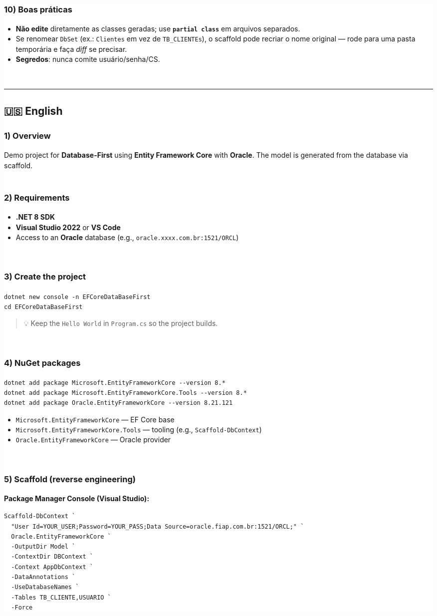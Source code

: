 ### 10) Boas práticas  
- **Não edite** diretamente as classes geradas; use **`partial class`** em arquivos separados.  
- Se renomear `DbSet` (ex.: `Clientes` em vez de `TB_CLIENTEs`), o scaffold pode recriar o nome original — rode para uma pasta temporária e faça *diff* se precisar.  
- **Segredos**: nunca comite usuário/senha/CS.  
<br>

---

## 🇺🇸 English
### 1) Overview  
Demo project for **Database-First** using **Entity Framework Core** with **Oracle**. The model is generated from the database via scaffold.  
<br>

### 2) Requirements  
- **.NET 8 SDK**  
- **Visual Studio 2022** or **VS Code**  
- Access to an **Oracle** database (e.g., `oracle.xxxx.com.br:1521/ORCL`)  
<br>

### 3) Create the project  
    dotnet new console -n EFCoreDataBaseFirst
    cd EFCoreDataBaseFirst

> 💡 Keep the `Hello World` in `Program.cs` so the project builds.  
<br>

### 4) NuGet packages  
    dotnet add package Microsoft.EntityFrameworkCore --version 8.*
    dotnet add package Microsoft.EntityFrameworkCore.Tools --version 8.*
    dotnet add package Oracle.EntityFrameworkCore --version 8.21.121

- `Microsoft.EntityFrameworkCore` — EF Core base  
- `Microsoft.EntityFrameworkCore.Tools` — tooling (e.g., `Scaffold-DbContext`)  
- `Oracle.EntityFrameworkCore` — Oracle provider  
<br>

### 5) Scaffold (reverse engineering)  
**Package Manager Console (Visual Studio):**
    
    Scaffold-DbContext `
      "User Id=YOUR_USER;Password=YOUR_PASS;Data Source=oracle.fiap.com.br:1521/ORCL;" `
      Oracle.EntityFrameworkCore `
      -OutputDir Model `
      -ContextDir DBContext `
      -Context AppDbContext `
      -DataAnnotations `
      -UseDatabaseNames `
      -Tables TB_CLIENTE,USUARIO `
      -Force
